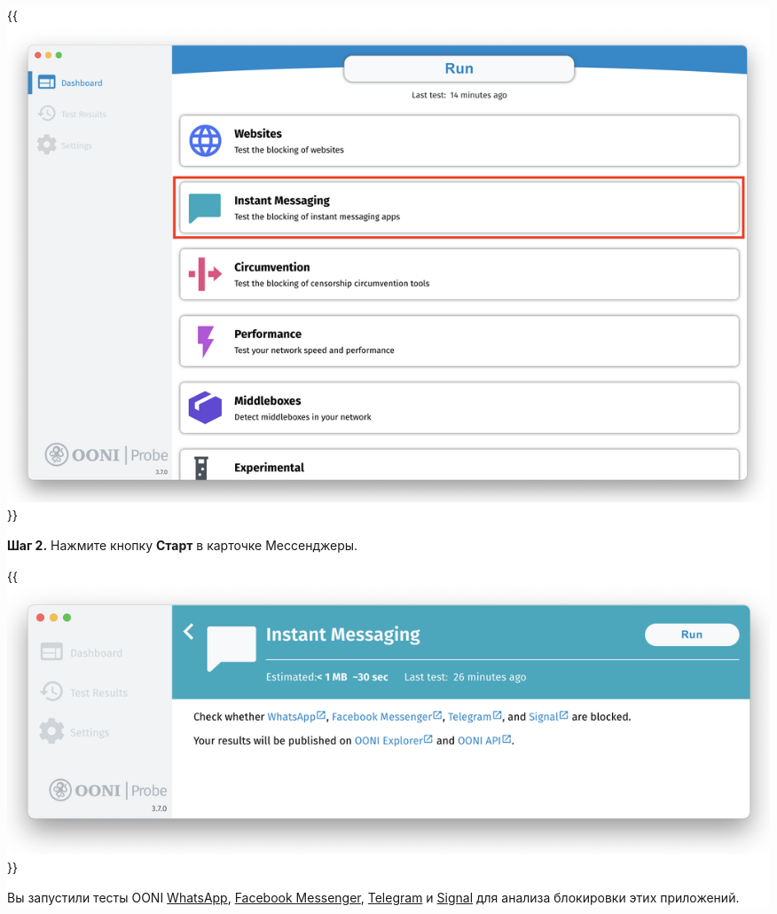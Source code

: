 {{<img src="images/dashboard-im.png" title="Dashboard" alt="Dashboard">}}

**Шаг 2.** Нажмите кнопку **Старт** в карточке Мессенджеры.

{{<img src="images/new-inside-im-card.png" title="Inside IM card" alt="Inside IM card">}}

Вы запустили тесты OONI [WhatsApp](https://ooni.org/nettest/whatsapp/), [Facebook Messenger](https://ooni.org/nettest/facebook-messenger/), [Telegram](https://ooni.org/nettest/telegram/) и [Signal](https://ooni.org/nettest/signal) для анализа блокировки этих приложений.

